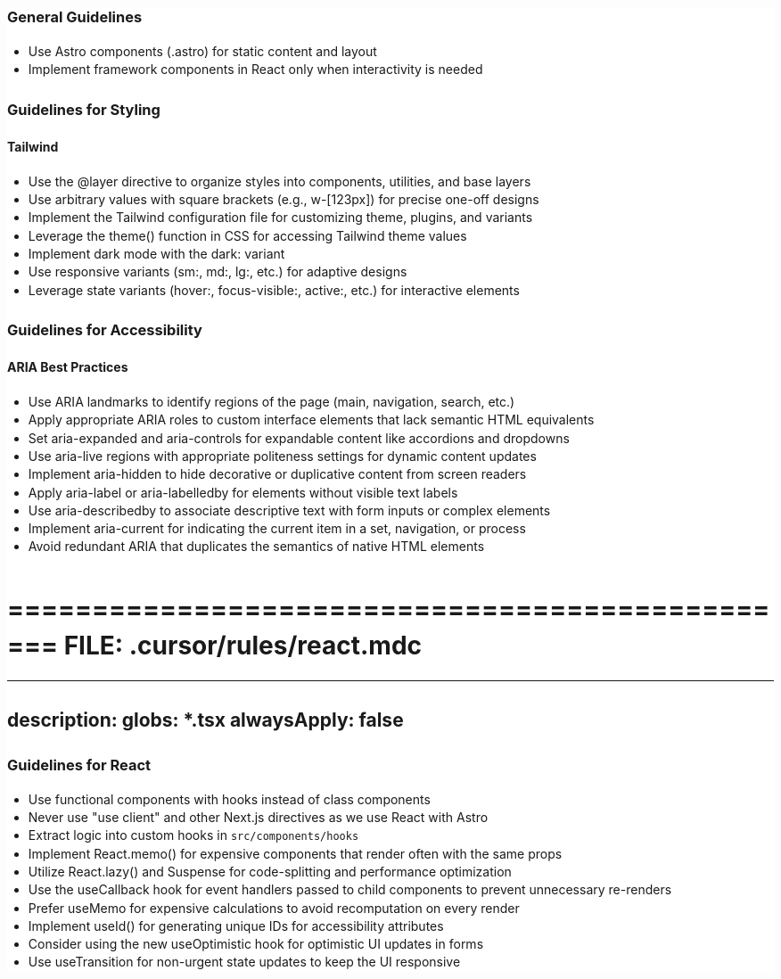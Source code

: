 ### General Guidelines

- Use Astro components (.astro) for static content and layout
- Implement framework components in React only when interactivity is needed

### Guidelines for Styling

#### Tailwind

- Use the @layer directive to organize styles into components, utilities, and base layers
- Use arbitrary values with square brackets (e.g., w-[123px]) for precise one-off designs
- Implement the Tailwind configuration file for customizing theme, plugins, and variants
- Leverage the theme() function in CSS for accessing Tailwind theme values
- Implement dark mode with the dark: variant
- Use responsive variants (sm:, md:, lg:, etc.) for adaptive designs
- Leverage state variants (hover:, focus-visible:, active:, etc.) for interactive elements

### Guidelines for Accessibility

#### ARIA Best Practices

- Use ARIA landmarks to identify regions of the page (main, navigation, search, etc.)
- Apply appropriate ARIA roles to custom interface elements that lack semantic HTML equivalents
- Set aria-expanded and aria-controls for expandable content like accordions and dropdowns
- Use aria-live regions with appropriate politeness settings for dynamic content updates
- Implement aria-hidden to hide decorative or duplicative content from screen readers
- Apply aria-label or aria-labelledby for elements without visible text labels
- Use aria-describedby to associate descriptive text with form inputs or complex elements
- Implement aria-current for indicating the current item in a set, navigation, or process
- Avoid redundant ARIA that duplicates the semantics of native HTML elements


================================================
FILE: .cursor/rules/react.mdc
================================================
---
description: 
globs: *.tsx
alwaysApply: false
---
### Guidelines for React

- Use functional components with hooks instead of class components
- Never use "use client" and other Next.js directives as we use React with Astro
- Extract logic into custom hooks in `src/components/hooks`
- Implement React.memo() for expensive components that render often with the same props
- Utilize React.lazy() and Suspense for code-splitting and performance optimization
- Use the useCallback hook for event handlers passed to child components to prevent unnecessary re-renders
- Prefer useMemo for expensive calculations to avoid recomputation on every render
- Implement useId() for generating unique IDs for accessibility attributes
- Consider using the new useOptimistic hook for optimistic UI updates in forms
- Use useTransition for non-urgent state updates to keep the UI responsive
